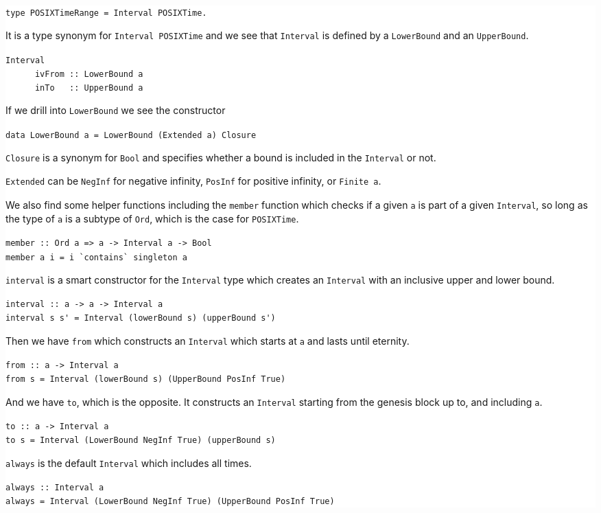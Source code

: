``` {.haskell}
type POSIXTimeRange = Interval POSIXTime.
```

It is a type synonym for `Interval POSIXTime` and we see that `Interval`
is defined by a `LowerBound` and an `UpperBound`.

``` {.haskell}
Interval
      ivFrom :: LowerBound a
      inTo   :: UpperBound a      
```

If we drill into `LowerBound` we see the constructor

``` {.haskell}
data LowerBound a = LowerBound (Extended a) Closure
```

`Closure` is a synonym for `Bool` and specifies whether a bound is
included in the `Interval` or not.

`Extended` can be `NegInf` for negative infinity, `PosInf` for positive
infinity, or `Finite a`.

We also find some helper functions including the `member` function which
checks if a given `a` is part of a given `Interval`, so long as the type
of `a` is a subtype of `Ord`, which is the case for `POSIXTime`.

``` {.haskell}
member :: Ord a => a -> Interval a -> Bool
member a i = i `contains` singleton a
```

`interval` is a smart constructor for the `Interval` type which creates
an `Interval` with an inclusive upper and lower bound.

``` {.haskell}
interval :: a -> a -> Interval a
interval s s' = Interval (lowerBound s) (upperBound s')
```

Then we have `from` which constructs an `Interval` which starts at `a`
and lasts until eternity.

``` {.haskell}
from :: a -> Interval a
from s = Interval (lowerBound s) (UpperBound PosInf True)
```

And we have `to`, which is the opposite. It constructs an `Interval`
starting from the genesis block up to, and including `a`.

``` {.haskell}
to :: a -> Interval a
to s = Interval (LowerBound NegInf True) (upperBound s)
```

`always` is the default `Interval` which includes all times.

``` {.haskell}
always :: Interval a
always = Interval (LowerBound NegInf True) (UpperBound PosInf True)
```
